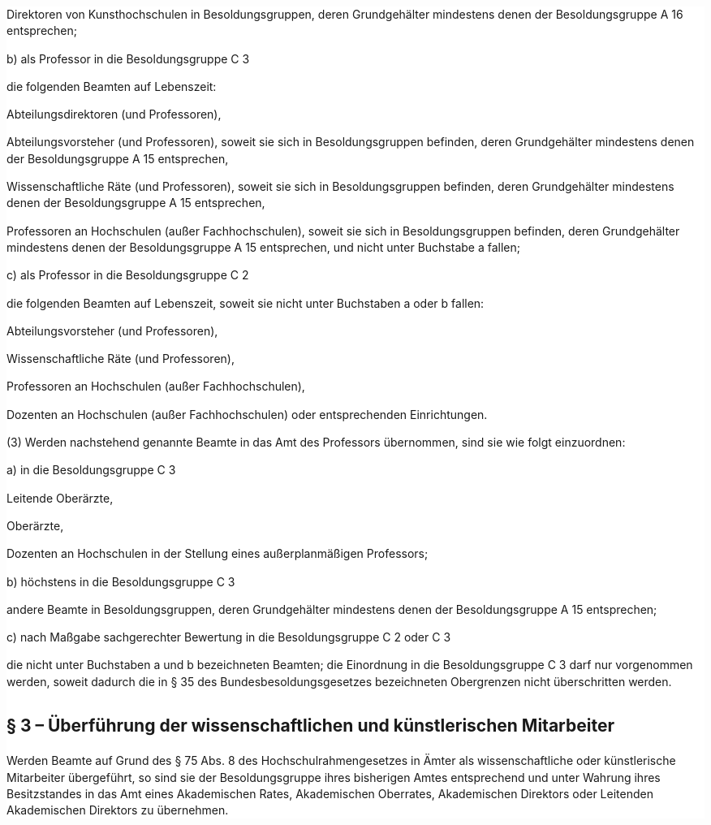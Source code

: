 Direktoren von Kunsthochschulen in Besoldungsgruppen, deren Grundgehälter mindestens denen der Besoldungsgruppe A 16 entsprechen;

b) als Professor in die Besoldungsgruppe C 3

die folgenden Beamten auf Lebenszeit:

Abteilungsdirektoren (und Professoren),

Abteilungsvorsteher (und Professoren), soweit sie sich in Besoldungsgruppen befinden, deren Grundgehälter mindestens denen der Besoldungsgruppe A 15 entsprechen,

Wissenschaftliche Räte (und Professoren), soweit sie sich in Besoldungsgruppen befinden, deren Grundgehälter mindestens denen der Besoldungsgruppe A 15 entsprechen,

Professoren an Hochschulen (außer Fachhochschulen), soweit sie sich in Besoldungsgruppen befinden, deren Grundgehälter mindestens denen der Besoldungsgruppe A 15 entsprechen, und nicht unter Buchstabe a fallen;

c) als Professor in die Besoldungsgruppe C 2

die folgenden Beamten auf Lebenszeit, soweit sie nicht unter Buchstaben a oder b fallen:

Abteilungsvorsteher (und Professoren),

Wissenschaftliche Räte (und Professoren),

Professoren an Hochschulen (außer Fachhochschulen),

Dozenten an Hochschulen (außer Fachhochschulen) oder entsprechenden Einrichtungen.

(3) Werden nachstehend genannte Beamte in das Amt des Professors übernommen, sind sie wie folgt einzuordnen:

a) in die Besoldungsgruppe C 3

Leitende Oberärzte,

Oberärzte,

Dozenten an Hochschulen in der Stellung eines außerplanmäßigen Professors;

b) höchstens in die Besoldungsgruppe C 3

andere Beamte in Besoldungsgruppen, deren Grundgehälter mindestens denen der Besoldungsgruppe A 15 entsprechen;

c) nach Maßgabe sachgerechter Bewertung in die Besoldungsgruppe C 2 oder C 3

die nicht unter Buchstaben a und b bezeichneten Beamten; die Einordnung in die Besoldungsgruppe C 3 darf nur vorgenommen werden, soweit dadurch die in § 35 des Bundesbesoldungsgesetzes bezeichneten Obergrenzen nicht überschritten werden.


## § 3 – Überführung der wissenschaftlichen und künstlerischen Mitarbeiter

Werden Beamte auf Grund des § 75 Abs. 8 des Hochschulrahmengesetzes in Ämter als wissenschaftliche oder künstlerische Mitarbeiter übergeführt, so sind sie der Besoldungsgruppe ihres bisherigen Amtes entsprechend und unter Wahrung ihres Besitzstandes in das Amt eines Akademischen Rates, Akademischen Oberrates, Akademischen Direktors oder Leitenden Akademischen Direktors zu übernehmen.
